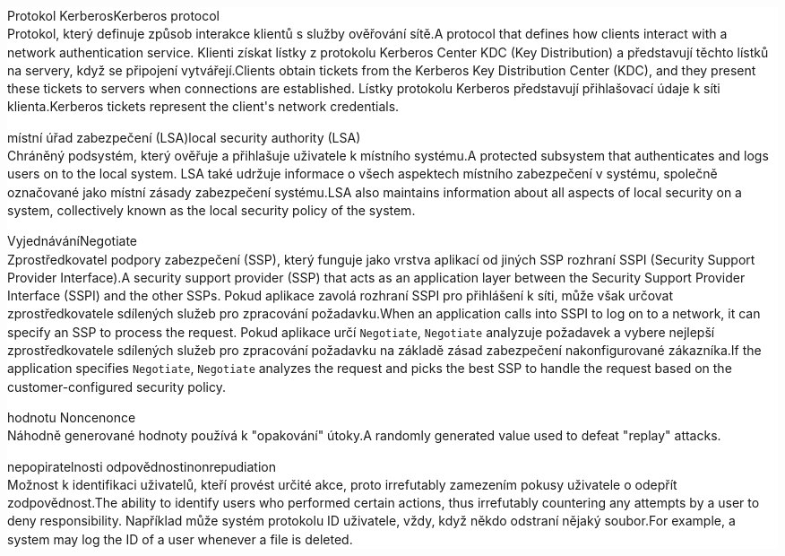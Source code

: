  <span data-ttu-id="4ed6d-161">Protokol Kerberos</span><span class="sxs-lookup"><span data-stu-id="4ed6d-161">Kerberos protocol</span></span>  
 <span data-ttu-id="4ed6d-162">Protokol, který definuje způsob interakce klientů s služby ověřování sítě.</span><span class="sxs-lookup"><span data-stu-id="4ed6d-162">A protocol that defines how clients interact with a network authentication service.</span></span> <span data-ttu-id="4ed6d-163">Klienti získat lístky z protokolu Kerberos Center KDC (Key Distribution) a představují těchto lístků na servery, když se připojení vytvářejí.</span><span class="sxs-lookup"><span data-stu-id="4ed6d-163">Clients obtain tickets from the Kerberos Key Distribution Center (KDC), and they present these tickets to servers when connections are established.</span></span> <span data-ttu-id="4ed6d-164">Lístky protokolu Kerberos představují přihlašovací údaje k síti klienta.</span><span class="sxs-lookup"><span data-stu-id="4ed6d-164">Kerberos tickets represent the client's network credentials.</span></span>  
  
 <span data-ttu-id="4ed6d-165">místní úřad zabezpečení (LSA)</span><span class="sxs-lookup"><span data-stu-id="4ed6d-165">local security authority (LSA)</span></span>  
 <span data-ttu-id="4ed6d-166">Chráněný podsystém, který ověřuje a přihlašuje uživatele k místního systému.</span><span class="sxs-lookup"><span data-stu-id="4ed6d-166">A protected subsystem that authenticates and logs users on to the local system.</span></span> <span data-ttu-id="4ed6d-167">LSA také udržuje informace o všech aspektech místního zabezpečení v systému, společně označované jako místní zásady zabezpečení systému.</span><span class="sxs-lookup"><span data-stu-id="4ed6d-167">LSA also maintains information about all aspects of local security on a system, collectively known as the local security policy of the system.</span></span>  
  
 <span data-ttu-id="4ed6d-168">Vyjednávání</span><span class="sxs-lookup"><span data-stu-id="4ed6d-168">Negotiate</span></span>  
 <span data-ttu-id="4ed6d-169">Zprostředkovatel podpory zabezpečení (SSP), který funguje jako vrstva aplikací od jiných SSP rozhraní SSPI (Security Support Provider Interface).</span><span class="sxs-lookup"><span data-stu-id="4ed6d-169">A security support provider (SSP) that acts as an application layer between the Security Support Provider Interface (SSPI) and the other SSPs.</span></span> <span data-ttu-id="4ed6d-170">Pokud aplikace zavolá rozhraní SSPI pro přihlášení k síti, může však určovat zprostředkovatele sdílených služeb pro zpracování požadavku.</span><span class="sxs-lookup"><span data-stu-id="4ed6d-170">When an application calls into SSPI to log on to a network, it can specify an SSP to process the request.</span></span> <span data-ttu-id="4ed6d-171">Pokud aplikace určí `Negotiate`, `Negotiate` analyzuje požadavek a vybere nejlepší zprostředkovatele sdílených služeb pro zpracování požadavku na základě zásad zabezpečení nakonfigurované zákazníka.</span><span class="sxs-lookup"><span data-stu-id="4ed6d-171">If the application specifies `Negotiate`, `Negotiate` analyzes the request and picks the best SSP to handle the request based on the customer-configured security policy.</span></span>  
  
 <span data-ttu-id="4ed6d-172">hodnotu Nonce</span><span class="sxs-lookup"><span data-stu-id="4ed6d-172">nonce</span></span>  
 <span data-ttu-id="4ed6d-173">Náhodně generované hodnoty používá k "opakování" útoky.</span><span class="sxs-lookup"><span data-stu-id="4ed6d-173">A randomly generated value used to defeat "replay" attacks.</span></span>  
  
 <span data-ttu-id="4ed6d-174">nepopiratelnosti odpovědnosti</span><span class="sxs-lookup"><span data-stu-id="4ed6d-174">nonrepudiation</span></span>  
 <span data-ttu-id="4ed6d-175">Možnost k identifikaci uživatelů, kteří provést určité akce, proto irrefutably zamezením pokusy uživatele o odepřít zodpovědnost.</span><span class="sxs-lookup"><span data-stu-id="4ed6d-175">The ability to identify users who performed certain actions, thus irrefutably countering any attempts by a user to deny responsibility.</span></span> <span data-ttu-id="4ed6d-176">Například může systém protokolu ID uživatele, vždy, když někdo odstraní nějaký soubor.</span><span class="sxs-lookup"><span data-stu-id="4ed6d-176">For example, a system may log the ID of a user whenever a file is deleted.</span></span>  
  